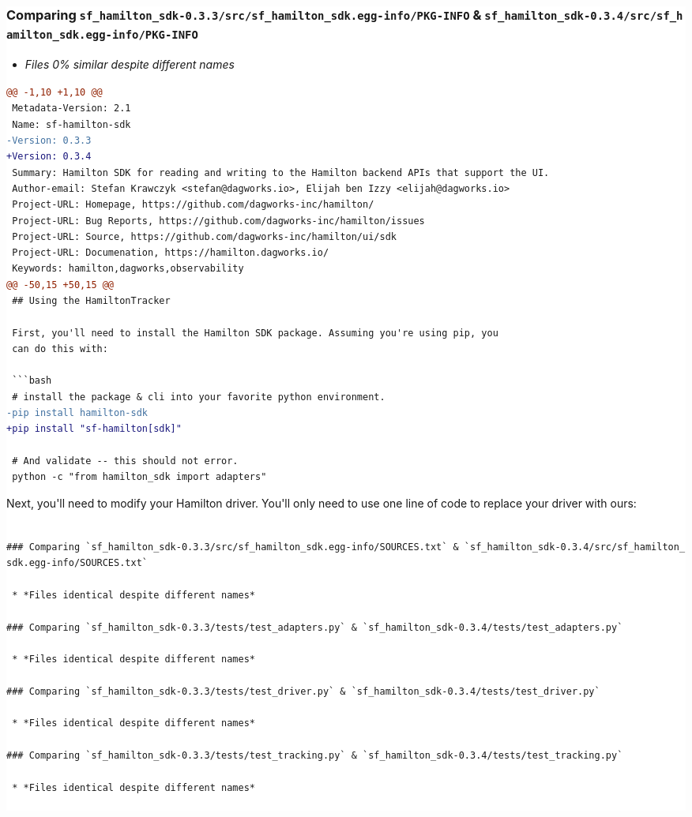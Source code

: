 ### Comparing `sf_hamilton_sdk-0.3.3/src/sf_hamilton_sdk.egg-info/PKG-INFO` & `sf_hamilton_sdk-0.3.4/src/sf_hamilton_sdk.egg-info/PKG-INFO`

 * *Files 0% similar despite different names*

```diff
@@ -1,10 +1,10 @@
 Metadata-Version: 2.1
 Name: sf-hamilton-sdk
-Version: 0.3.3
+Version: 0.3.4
 Summary: Hamilton SDK for reading and writing to the Hamilton backend APIs that support the UI.
 Author-email: Stefan Krawczyk <stefan@dagworks.io>, Elijah ben Izzy <elijah@dagworks.io>
 Project-URL: Homepage, https://github.com/dagworks-inc/hamilton/
 Project-URL: Bug Reports, https://github.com/dagworks-inc/hamilton/issues
 Project-URL: Source, https://github.com/dagworks-inc/hamilton/ui/sdk
 Project-URL: Documenation, https://hamilton.dagworks.io/
 Keywords: hamilton,dagworks,observability
@@ -50,15 +50,15 @@
 ## Using the HamiltonTracker
 
 First, you'll need to install the Hamilton SDK package. Assuming you're using pip, you
 can do this with:
 
 ```bash
 # install the package & cli into your favorite python environment.
-pip install hamilton-sdk
+pip install "sf-hamilton[sdk]"
 
 # And validate -- this should not error.
 python -c "from hamilton_sdk import adapters"
 ```
 
 Next, you'll need to modify your Hamilton driver. You'll only need to use one line of code to
 replace your driver with ours:
```

### Comparing `sf_hamilton_sdk-0.3.3/src/sf_hamilton_sdk.egg-info/SOURCES.txt` & `sf_hamilton_sdk-0.3.4/src/sf_hamilton_sdk.egg-info/SOURCES.txt`

 * *Files identical despite different names*

### Comparing `sf_hamilton_sdk-0.3.3/tests/test_adapters.py` & `sf_hamilton_sdk-0.3.4/tests/test_adapters.py`

 * *Files identical despite different names*

### Comparing `sf_hamilton_sdk-0.3.3/tests/test_driver.py` & `sf_hamilton_sdk-0.3.4/tests/test_driver.py`

 * *Files identical despite different names*

### Comparing `sf_hamilton_sdk-0.3.3/tests/test_tracking.py` & `sf_hamilton_sdk-0.3.4/tests/test_tracking.py`

 * *Files identical despite different names*

